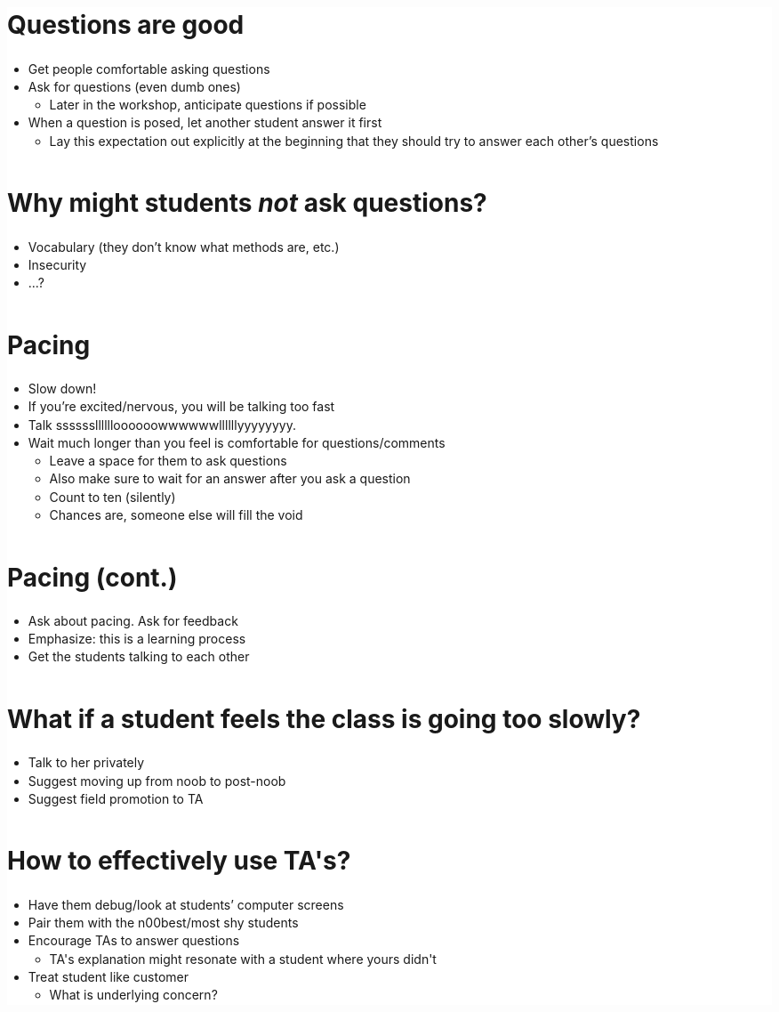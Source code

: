 <!SLIDE bullets incremental>
# Questions are good
* Get people comfortable asking questions
* Ask for questions (even dumb ones)
  * Later in the workshop, anticipate questions if possible
* When a question is posed, let another student answer it first
  * Lay this expectation out explicitly at the beginning that they should try to answer each other’s questions

<!SLIDE bullets incremental>
# Why might students *not* ask questions?
  * Vocabulary (they don’t know what methods are, etc.)
  * Insecurity
  * ...?

<!SLIDE smbullets incremental>
# Pacing
* Slow down!
* If you’re excited/nervous, you will be talking too fast
* Talk sssssslllllloooooowwwwwwllllllyyyyyyyy.
* Wait much longer than you feel is comfortable for questions/comments
  * Leave a space for them to ask questions
  * Also make sure to wait for an answer after you ask a question
  * Count to ten (silently)
  * Chances are, someone else will fill the void

<!SLIDE smbullets incremental>
# Pacing (cont.)
* Ask about pacing. Ask for feedback
* Emphasize: this is a learning process
* Get the students talking to each other

<!SLIDE bullets incremental>
# What if a student feels the class is going too slowly?
* Talk to her privately
* Suggest moving up from noob to post-noob
* Suggest field promotion to TA

<!SLIDE smbullets incremental>
# How to effectively use TA's?

* Have them debug/look at students’ computer screens
* Pair them with the n00best/most shy students
* Encourage TAs to answer questions
  * TA's explanation might resonate with a student where yours didn't
* Treat student like customer
  * What is underlying concern?
